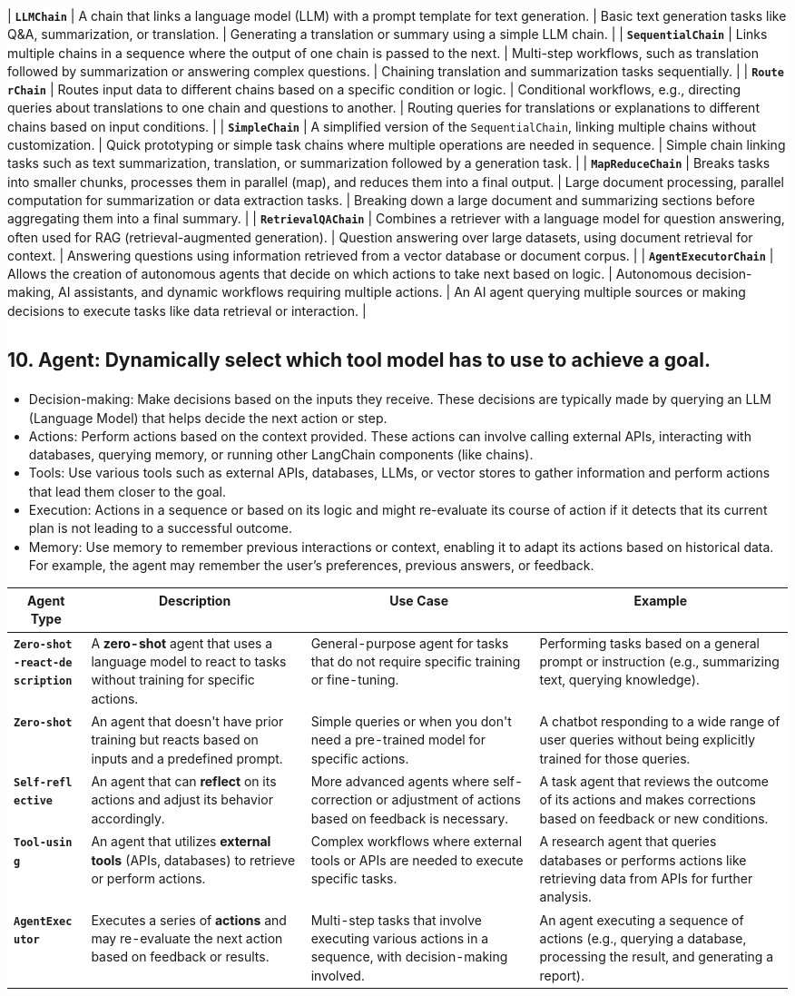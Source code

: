 | **`LLMChain`**                | A chain that links a language model (LLM) with a prompt template for text generation. | Basic text generation tasks like Q&A, summarization, or translation.                          | Generating a translation or summary using a simple LLM chain.                                                   |
| **`SequentialChain`**         | Links multiple chains in a sequence where the output of one chain is passed to the next. | Multi-step workflows, such as translation followed by summarization or answering complex questions. | Chaining translation and summarization tasks sequentially.                                                    |
| **`RouterChain`**             | Routes input data to different chains based on a specific condition or logic. | Conditional workflows, e.g., directing queries about translations to one chain and questions to another. | Routing queries for translations or explanations to different chains based on input conditions.               |
| **`SimpleChain`**             | A simplified version of the `SequentialChain`, linking multiple chains without customization. | Quick prototyping or simple task chains where multiple operations are needed in sequence.       | Simple chain linking tasks such as text summarization, translation, or summarization followed by a generation task. |
| **`MapReduceChain`**          | Breaks tasks into smaller chunks, processes them in parallel (map), and reduces them into a final output. | Large document processing, parallel computation for summarization or data extraction tasks.     | Breaking down a large document and summarizing sections before aggregating them into a final summary.           |
| **`RetrievalQAChain`**        | Combines a retriever with a language model for question answering, often used for RAG (retrieval-augmented generation). | Question answering over large datasets, using document retrieval for context.                  | Answering questions using information retrieved from a vector database or document corpus.                      |
| **`AgentExecutorChain`**      | Allows the creation of autonomous agents that decide on which actions to take next based on logic. | Autonomous decision-making, AI assistants, and dynamic workflows requiring multiple actions.    | An AI agent querying multiple sources or making decisions to execute tasks like data retrieval or interaction.   |

## 10. **Agent**: Dynamically select which tool model has to use to achieve a goal.
  - Decision-making: Make decisions based on the inputs they receive. These decisions are typically made by querying an LLM (Language Model) that helps decide the next action or step.
  - Actions: Perform actions based on the context provided. These actions can involve calling external APIs, interacting with databases, querying memory, or running other LangChain components (like chains).
  - Tools: Use various tools such as external APIs, databases, LLMs, or vector stores to gather information and perform actions that lead them closer to the goal.
  - Execution: Actions in a sequence or based on its logic and might re-evaluate its course of action if it detects that its current plan is not leading to a successful outcome.
  - Memory: Use memory to remember previous interactions or context, enabling it to adapt its actions based on historical data. For example, the agent may remember the user’s preferences, previous answers, or feedback.


| **Agent Type**                       | **Description**                                                                | **Use Case**                                                                                        | **Example**                                                                                                      |
|--------------------------------------|--------------------------------------------------------------------------------|-----------------------------------------------------------------------------------------------------|------------------------------------------------------------------------------------------------------------------|
| **`Zero-shot-react-description`**    | A **zero-shot** agent that uses a language model to react to tasks without training for specific actions. | General-purpose agent for tasks that do not require specific training or fine-tuning.               | Performing tasks based on a general prompt or instruction (e.g., summarizing text, querying knowledge).         |
| **`Zero-shot`**                      | An agent that doesn't have prior training but reacts based on inputs and a predefined prompt.   | Simple queries or when you don't need a pre-trained model for specific actions.                    | A chatbot responding to a wide range of user queries without being explicitly trained for those queries.         |
| **`Self-reflective`**                 | An agent that can **reflect** on its actions and adjust its behavior accordingly. | More advanced agents where self-correction or adjustment of actions based on feedback is necessary. | A task agent that reviews the outcome of its actions and makes corrections based on feedback or new conditions.    |
| **`Tool-using`**                     | An agent that utilizes **external tools** (APIs, databases) to retrieve or perform actions. | Complex workflows where external tools or APIs are needed to execute specific tasks.                | A research agent that queries databases or performs actions like retrieving data from APIs for further analysis.  |
| **`AgentExecutor`**                  | Executes a series of **actions** and may re-evaluate the next action based on feedback or results. | Multi-step tasks that involve executing various actions in a sequence, with decision-making involved. | An agent executing a sequence of actions (e.g., querying a database, processing the result, and generating a report).|
